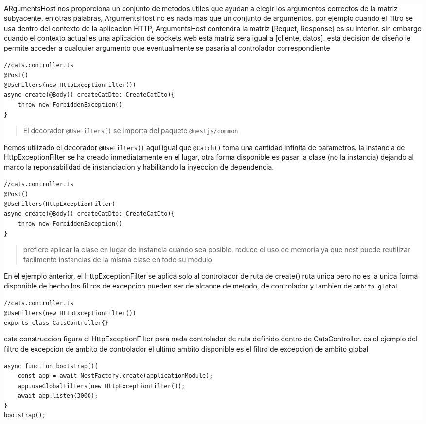 ARgumentsHost nos proporciona un conjunto de metodos utiles que ayudan a elegir los argumentos correctos de la matriz subyacente.
en otras palabras, ArgumentsHost no es nada mas que un conjunto de argumentos. por ejemplo cuando el filtro se usa dentro del contexto de la aplicacion HTTP, ArgumentsHost contendra la matriz [Requet, Response] es su interior. sin embargo cuando el contexto actual es una aplicacion de sockets web esta matriz sera igual a [cliente, datos]. esta decision de diseño le permite acceder a cualquier argumento que eventualmente se pasaria al controlador correspondiente

```JS
//cats.controller.ts
@Post()
@UseFilters(new HttpExceptionFilter())
async create(@Body() createCatDto: CreateCatDto){
    throw new ForbiddenException();
}
```

>   El decorador `@UseFilters()` se importa del paquete `@nestjs/common`

hemos utilizado el decorador `@UseFilters()` aqui igual que `@Catch()` toma una cantidad infinita de parametros. la instancia de HttpExceptionFilter se ha creado inmediatamente en el lugar, otra forma disponible es pasar la clase (no la instancia) dejando al marco la reponsabilidad de instanciacion y habilitando la inyeccion de dependencia.

```JS
//cats.controller.ts
@Post()
@UseFilters(HttpExceptionFilter)
async create(@Body() createCatDto: CreateCatDto){
    throw new ForbiddenException();
}
```
>   prefiere aplicar la clase en lugar de instancia cuando sea posible. reduce el uso de memoria ya que nest puede reutilizar facilmente instancias de la misma clase en todo su modulo

En el ejemplo anterior, el HttpExceptionFilter se aplica solo al controlador de ruta de create() ruta unica  pero no es la unica forma disponible de hecho los filtros de excepcion pueden ser de alcance de metodo, de controlador y tambien de `ambito global`

```JS
//cats.controller.ts
@UseFilters(new HttpExceptionFilter())
exports class CatsController{}
```

esta construccion figura el HttpExceptionFilter para nada controlador de ruta definido dentro de CatsController. es el ejemplo del filtro de excepcion de ambito de controlador el ultimo ambito disponible es el filtro de excepcion de ambito global

```JS
async function bootstrap(){
    const app = await NestFactory.create(applicationModule);
    app.useGlobalFilters(new HttpExceptionFilter());
    await app.listen(3000);
}
bootstrap();
```
